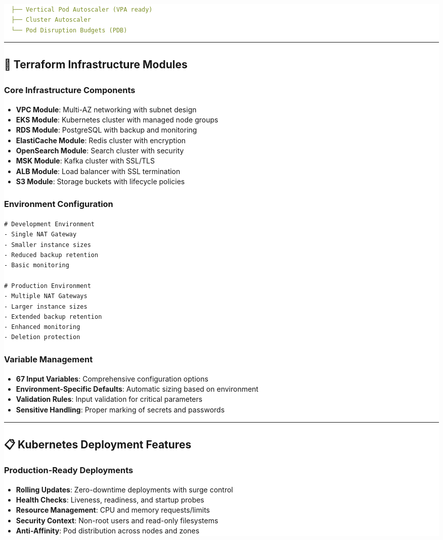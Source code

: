 ```yaml
  ├── Vertical Pod Autoscaler (VPA ready)
  ├── Cluster Autoscaler
  └── Pod Disruption Budgets (PDB)
```

---

## 🔧 **Terraform Infrastructure Modules**

### **Core Infrastructure Components**
- **VPC Module**: Multi-AZ networking with subnet design
- **EKS Module**: Kubernetes cluster with managed node groups
- **RDS Module**: PostgreSQL with backup and monitoring
- **ElastiCache Module**: Redis cluster with encryption
- **OpenSearch Module**: Search cluster with security
- **MSK Module**: Kafka cluster with SSL/TLS
- **ALB Module**: Load balancer with SSL termination
- **S3 Module**: Storage buckets with lifecycle policies

### **Environment Configuration**
```hcl
# Development Environment
- Single NAT Gateway
- Smaller instance sizes
- Reduced backup retention
- Basic monitoring

# Production Environment
- Multiple NAT Gateways
- Larger instance sizes
- Extended backup retention
- Enhanced monitoring
- Deletion protection
```

### **Variable Management**
- **67 Input Variables**: Comprehensive configuration options
- **Environment-Specific Defaults**: Automatic sizing based on environment
- **Validation Rules**: Input validation for critical parameters
- **Sensitive Handling**: Proper marking of secrets and passwords

---

## 📋 **Kubernetes Deployment Features**

### **Production-Ready Deployments**
- **Rolling Updates**: Zero-downtime deployments with surge control
- **Health Checks**: Liveness, readiness, and startup probes
- **Resource Management**: CPU and memory requests/limits
- **Security Context**: Non-root users and read-only filesystems
- **Anti-Affinity**: Pod distribution across nodes and zones
